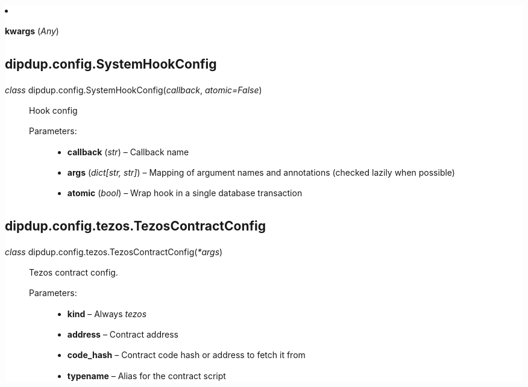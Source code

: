 <li><p><strong>kwargs</strong> (<em>Any</em>)</p></li>
</ul>
</dd>
</dl>
</dd></dl>

<dl class="py class">

## dipdup.config.SystemHookConfig

<em class="property"><span class="pre">class</span><span class="w"> </span></em><span class="sig-prename descclassname"><span class="pre">dipdup.config.</span></span><span class="sig-name descname"><span class="pre">SystemHookConfig</span></span><span class="sig-paren">(</span><em class="sig-param"><span class="n"><span class="pre">callback</span></span></em>, <em class="sig-param"><span class="n"><span class="pre">atomic</span></span><span class="o"><span class="pre">=</span></span><span class="default_value"><span class="pre">False</span></span></em><span class="sig-paren">)</span></dt>
<dd><p>Hook config</p>
<dl class="field-list simple">
<dt class="field-odd" style="color: var(--txt-primary);">Parameters<span class="colon">:</span></dt>
<dd class="field-odd"><ul class="simple">
<li><p><strong>callback</strong> (<em>str</em>) – Callback name</p></li>
<li><p><strong>args</strong> (<em>dict</em><em>[</em><em>str</em><em>, </em><em>str</em><em>]</em>) – Mapping of argument names and annotations (checked lazily when possible)</p></li>
<li><p><strong>atomic</strong> (<em>bool</em>) – Wrap hook in a single database transaction</p></li>
</ul>
</dd>
</dl>
</dd></dl>

<dl class="py class">

## dipdup.config.tezos.TezosContractConfig

<em class="property"><span class="pre">class</span><span class="w"> </span></em><span class="sig-prename descclassname"><span class="pre">dipdup.config.tezos.</span></span><span class="sig-name descname"><span class="pre">TezosContractConfig</span></span><span class="sig-paren">(</span><em class="sig-param"><span class="o"><span class="pre">*</span></span><span class="n"><span class="pre">args</span></span></em><span class="sig-paren">)</span></dt>
<dd><p>Tezos contract config.</p>
<dl class="field-list simple">
<dt class="field-odd" style="color: var(--txt-primary);">Parameters<span class="colon">:</span></dt>
<dd class="field-odd"><ul class="simple">
<li><p><strong>kind</strong> – Always <cite>tezos</cite></p></li>
<li><p><strong>address</strong> – Contract address</p></li>
<li><p><strong>code_hash</strong> – Contract code hash or address to fetch it from</p></li>
<li><p><strong>typename</strong> – Alias for the contract script</p></li>

</ul>
</dd>
</dl>
</dd></dl>

